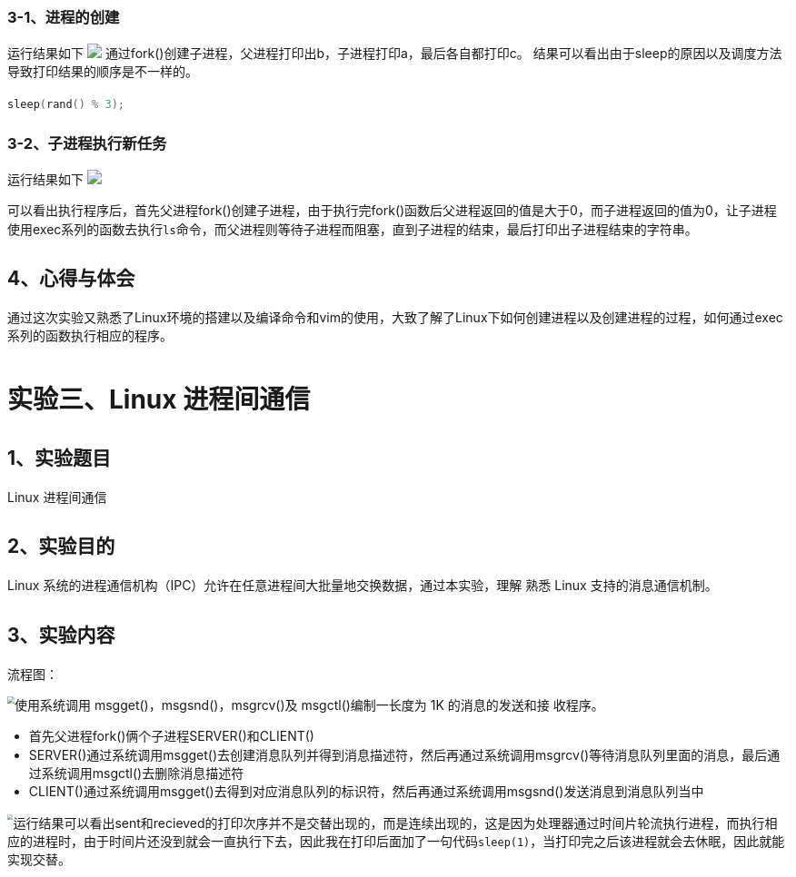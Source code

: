 ### 3-1、进程的创建

运行结果如下
![](D:/Typora/code/OS/image/6.png)
通过fork()创建子进程，父进程打印出b，子进程打印a，最后各自都打印c。
结果可以看出由于sleep的原因以及调度方法导致打印结果的顺序是不一样的。

```c
sleep(rand() % 3);
```

### 3-2、子进程执行新任务

运行结果如下
![](D:/Typora/code/OS/image/5.png)

可以看出执行程序后，首先父进程fork()创建子进程，由于执行完fork()函数后父进程返回的值是大于0，而子进程返回的值为0，让子进程使用exec系列的函数去执行`ls`命令，而父进程则等待子进程而阻塞，直到子进程的结束，最后打印出子进程结束的字符串。

## 4、心得与体会

通过这次实验又熟悉了Linux环境的搭建以及编译命令和vim的使用，大致了解了Linux下如何创建进程以及创建进程的过程，如何通过exec系列的函数执行相应的程序。

# 实验三、Linux 进程间通信

## 1、实验题目

Linux 进程间通信

## 2、实验目的

Linux 系统的进程通信机构（IPC）允许在任意进程间大批量地交换数据，通过本实验，理解
熟悉 Linux 支持的消息通信机制。

## 3、实验内容

流程图：

<img src="D:/Typora/code/OS/image/25.png" style="zoom:50%;float:left" />

使用系统调用 msgget()，msgsnd()，msgrcv()及 msgctl()编制一长度为 1K 的消息的发送和接
收程序。

* 首先父进程fork()俩个子进程SERVER()和CLIENT()
* SERVER()通过系统调用msgget()去创建消息队列并得到消息描述符，然后再通过系统调用msgrcv()等待消息队列里面的消息，最后通过系统调用msgctl()去删除消息描述符
* CLIENT()通过系统调用msgget()去得到对应消息队列的标识符，然后再通过系统调用msgsnd()发送消息到消息队列当中

<img src="D:/Typora/code/OS/image/7.png" style="zoom: 40%; float:left" />

运行结果可以看出sent和recieved的打印次序并不是交替出现的，而是连续出现的，这是因为处理器通过时间片轮流执行进程，而执行相应的进程时，由于时间片还没到就会一直执行下去，因此我在打印后面加了一句代码`sleep(1)`，当打印完之后该进程就会去休眠，因此就能实现交替。
